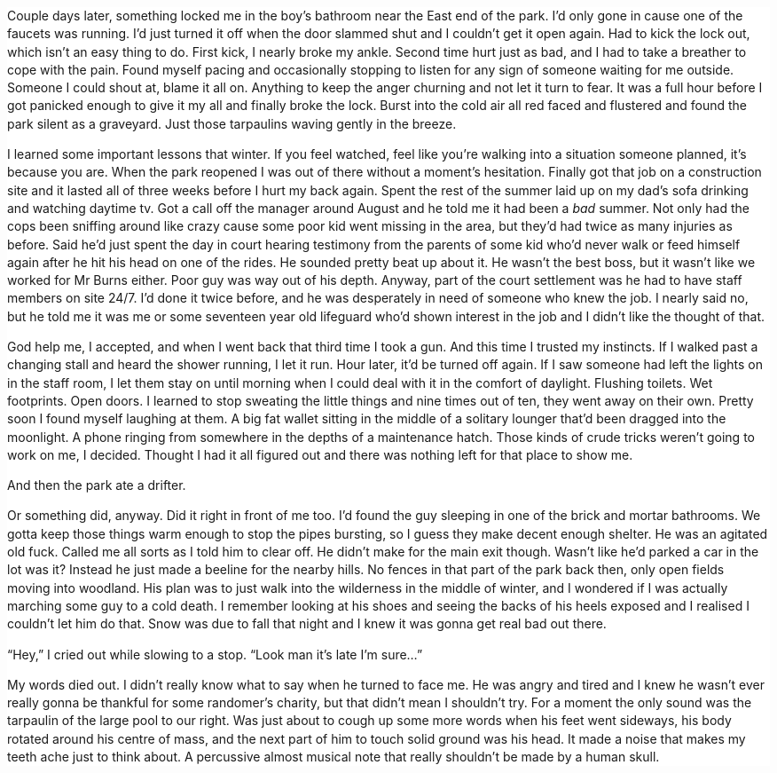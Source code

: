Couple days later, something locked me in the boy’s bathroom near the East end of the park. I’d only gone in cause one of the faucets was running. I’d just turned it off when the door slammed shut and I couldn’t get it open again. Had to kick the lock out, which isn’t an easy thing to do. First kick, I nearly broke my ankle. Second time hurt just as bad, and I had to take a breather to cope with the pain. Found myself pacing and occasionally stopping to listen for any sign of someone waiting for me outside. Someone I could shout at, blame it all on. Anything to keep the anger churning and not let it turn to fear. It was a full hour before I got panicked enough to give it my all and finally broke the lock. Burst into the cold air all red faced and flustered and found the park silent as a graveyard. Just those tarpaulins waving gently in the breeze.

I learned some important lessons that winter. If you feel watched, feel like you’re walking into a situation someone planned, it’s because you are. When the park reopened I was out of there without a moment’s hesitation. Finally got that job on a construction site and it lasted all of three weeks before I hurt my back again. Spent the rest of the summer laid up on my dad’s sofa drinking and watching daytime tv. Got a call off the manager around August and he told me it had been a *bad* summer. Not only had the cops been sniffing around like crazy cause some poor kid went missing in the area, but they’d had twice as many injuries as before. Said he’d just spent the day in court hearing testimony from the parents of some kid who’d never walk or feed himself again after he hit his head on one of the rides. He sounded pretty beat up about it. He wasn’t the best boss, but it wasn’t like we worked for Mr Burns either. Poor guy was way out of his depth. Anyway, part of the court settlement was he had to have staff members on site 24/7. I’d done it twice before, and he was desperately in need of someone who knew the job. I nearly said no, but he told me it was me or some seventeen year old lifeguard who’d shown interest in the job and I didn’t like the thought of that.

God help me, I accepted, and when I went back that third time I took a gun. And this time I trusted my instincts. If I walked past a changing stall and heard the shower running, I let it run. Hour later, it’d be turned off again. If I saw someone had left the lights on in the staff room, I let them stay on until morning when I could deal with it in the comfort of daylight. Flushing toilets. Wet footprints. Open doors. I learned to stop sweating the little things and nine times out of ten, they went away on their own. Pretty soon I found myself laughing at them. A big fat wallet sitting in the middle of a solitary lounger that’d been dragged into the moonlight. A phone ringing from somewhere in the depths of a maintenance hatch. Those kinds of crude tricks weren’t going to work on me, I decided. Thought I had it all figured out and there was nothing left for that place to show me.

And then the park ate a drifter.

Or something did, anyway. Did it right in front of me too. I’d found the guy sleeping in one of the brick and mortar bathrooms. We gotta keep those things warm enough to stop the pipes bursting, so I guess they make decent enough shelter. He was an agitated old fuck. Called me all sorts as I told him to clear off. He didn’t make for the main exit though. Wasn’t like he’d parked a car in the lot was it? Instead he just made a beeline for the nearby hills. No fences in that part of the park back then, only open fields moving into woodland. His plan was to just walk into the wilderness in the middle of winter, and I wondered if I was actually marching some guy to a cold death. I remember looking at his shoes and seeing the backs of his heels exposed and I realised I couldn’t let him do that. Snow was due to fall that night and I knew it was gonna get real bad out there.

“Hey,” I cried out while slowing to a stop. “Look man it’s late I’m sure…”

My words died out. I didn’t really know what to say when he turned to face me. He was angry and tired and I knew he wasn’t ever really gonna be thankful for some randomer’s charity, but that didn’t mean I shouldn’t try. For a moment the only sound was the tarpaulin of the large pool to our right. Was just about to cough up some more words when his feet went sideways, his body rotated around his centre of mass, and the next part of him to touch solid ground was his head. It made a noise that makes my teeth ache just to think about. A percussive almost musical note that really shouldn’t be made by a human skull.
